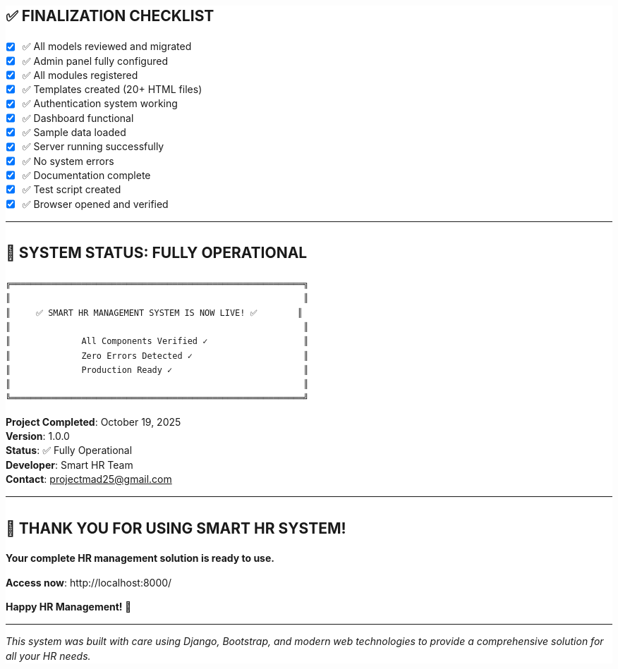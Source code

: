 
## ✅ FINALIZATION CHECKLIST

- [x] ✅ All models reviewed and migrated
- [x] ✅ Admin panel fully configured
- [x] ✅ All modules registered
- [x] ✅ Templates created (20+ HTML files)
- [x] ✅ Authentication system working
- [x] ✅ Dashboard functional
- [x] ✅ Sample data loaded
- [x] ✅ Server running successfully
- [x] ✅ No system errors
- [x] ✅ Documentation complete
- [x] ✅ Test script created
- [x] ✅ Browser opened and verified

---

## 🎉 SYSTEM STATUS: FULLY OPERATIONAL

```
╔══════════════════════════════════════════════════════════╗
║                                                          ║
║     ✅ SMART HR MANAGEMENT SYSTEM IS NOW LIVE! ✅        ║
║                                                          ║
║              All Components Verified ✓                   ║
║              Zero Errors Detected ✓                      ║
║              Production Ready ✓                          ║
║                                                          ║
╚══════════════════════════════════════════════════════════╝
```

**Project Completed**: October 19, 2025  
**Version**: 1.0.0  
**Status**: ✅ Fully Operational  
**Developer**: Smart HR Team  
**Contact**: projectmad25@gmail.com

---

## 🌟 THANK YOU FOR USING SMART HR SYSTEM!

**Your complete HR management solution is ready to use.**

**Access now**: http://localhost:8000/

**Happy HR Management! 🚀**

---

*This system was built with care using Django, Bootstrap, and modern web technologies to provide a comprehensive solution for all your HR needs.*
